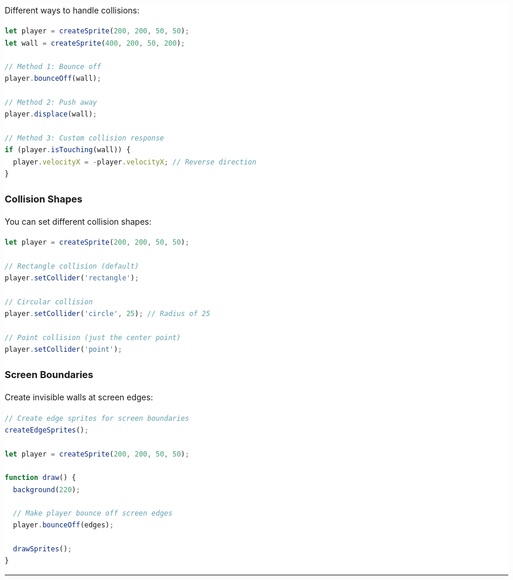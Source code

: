 Different ways to handle collisions:

```javascript
let player = createSprite(200, 200, 50, 50);
let wall = createSprite(400, 200, 50, 200);

// Method 1: Bounce off
player.bounceOff(wall);

// Method 2: Push away
player.displace(wall);

// Method 3: Custom collision response
if (player.isTouching(wall)) {
  player.velocityX = -player.velocityX; // Reverse direction
}
```

### Collision Shapes

You can set different collision shapes:

```javascript
let player = createSprite(200, 200, 50, 50);

// Rectangle collision (default)
player.setCollider('rectangle');

// Circular collision
player.setCollider('circle', 25); // Radius of 25

// Point collision (just the center point)
player.setCollider('point');
```

### Screen Boundaries

Create invisible walls at screen edges:

```javascript
// Create edge sprites for screen boundaries
createEdgeSprites();

let player = createSprite(200, 200, 50, 50);

function draw() {
  background(220);
  
  // Make player bounce off screen edges
  player.bounceOff(edges);
  
  drawSprites();
}
```

---